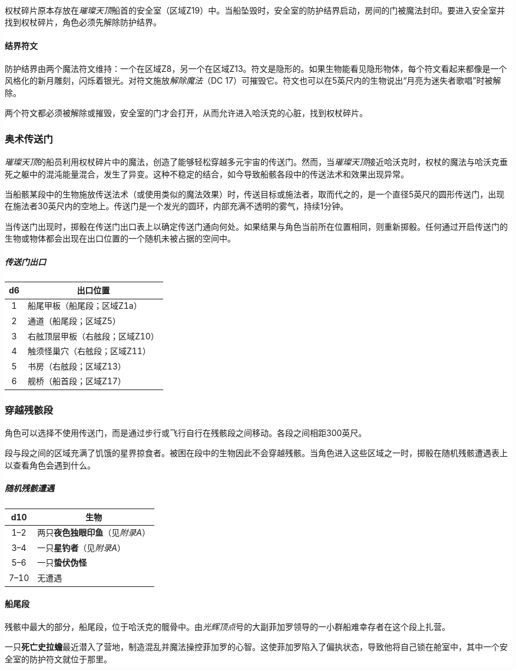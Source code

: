 权杖碎片原本存放在*璀璨天顶*船首的安全室（区域Z19）中。当船坠毁时，安全室的防护结界启动，房间的门被魔法封印。要进入安全室并找到权杖碎片，角色必须先解除防护结界。

#### 结界符文

防护结界由两个魔法符文维持：一个在区域Z8，另一个在区域Z13。符文是隐形的。如果生物能看见隐形物体，每个符文看起来都像是一个风格化的新月雕刻，闪烁着银光。对符文施放*解除魔法*（DC 17）可摧毁它。符文也可以在5英尺内的生物说出“月亮为迷失者歌唱”时被解除。

两个符文都必须被解除或摧毁，安全室的门才会打开，从而允许进入哈沃克的心脏，找到权杖碎片。

### 奥术传送门

*璀璨天顶*的船员利用权杖碎片中的魔法，创造了能够轻松穿越多元宇宙的传送门。然而，当*璀璨天顶*接近哈沃克时，权杖的魔法与哈沃克垂死之躯中的混沌能量混合，发生了异变。这种不稳定的结合，如今导致船骸各段中的传送法术和效果出现异常。

当船骸某段中的生物施放传送法术（或使用类似的魔法效果）时，传送目标或施法者，取而代之的，是一个直径5英尺的圆形传送门，出现在施法者30英尺内的空地上。传送门是一个发光的圆环，内部充满不透明的雾气，持续1分钟。

当传送门出现时，掷骰在传送门出口表上以确定传送门通向何处。如果结果与角色当前所在位置相同，则重新掷骰。任何通过开启传送门的生物或物体都会出现在出口位置的一个随机未被占据的空间中。

##### 传送门出口
|  d6 | 出口位置                                    |
|:---:|--------------------------------------------------|
|  1  | 船尾甲板（船尾段；区域Z1a）       |
|  2  | 通道（船尾段；区域Z5）            |
|  3  | 右舷顶层甲板（右舷段；区域Z10） |
|  4  | 触须怪巢穴（右舷段；区域Z11）         |
|  5  | 书房（右舷段；区域Z13）              |
|  6  | 舰桥（船首段；区域Z17）                  |

### 穿越残骸段

角色可以选择不使用传送门，而是通过步行或飞行自行在残骸段之间移动。各段之间相距300英尺。

段与段之间的区域充满了饥饿的星界掠食者。被困在段中的生物因此不会穿越残骸。当角色进入这些区域之一时，掷骰在随机残骸遭遇表上以查看角色会遇到什么。

##### 随机残骸遭遇
|  d10 | 生物                                  |
|:----:|-------------------------------------------|
|  1–2 | 两只**夜色独眼印鱼**（见*附录A*） |
|  3–4 | 一只**星钓者**（见*附录A*）    |
|  5–6 | 一只**蛰伏伪怪**                           |
| 7–10 | 无遭遇                              |

#### 船尾段

残骸中最大的部分，船尾段，位于哈沃克的髋骨中。由*光辉顶点*号的大副菲加罗领导的一小群船难幸存者在这个段上扎营。

一只**死亡史拉蟾**最近潜入了营地，制造混乱并魔法操控菲加罗的心智。这使菲加罗陷入了偏执状态，导致他将自己锁在舱室中，其中一个安全室的防护符文就位于那里。
